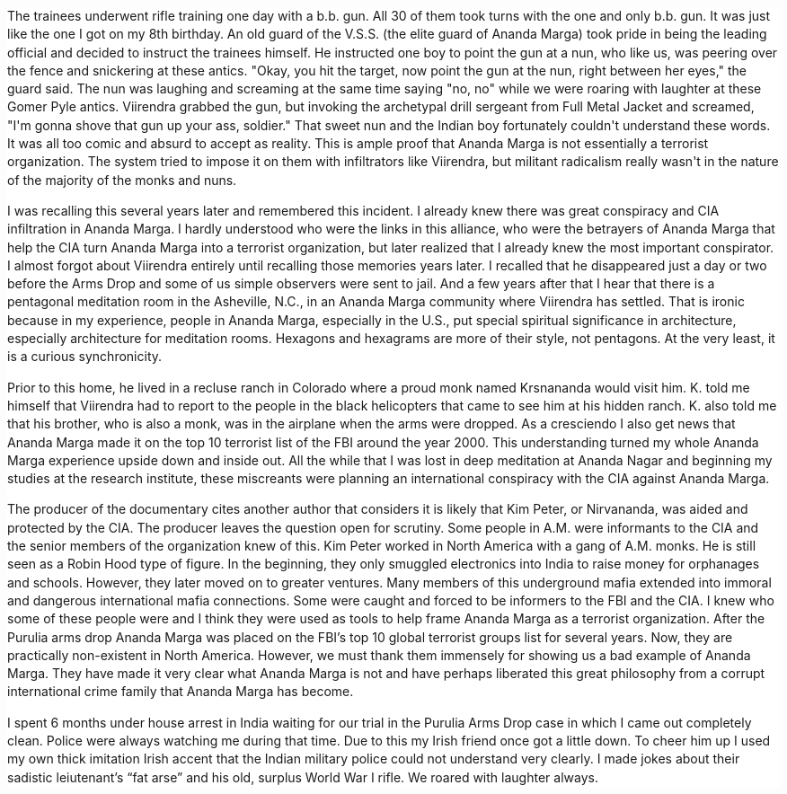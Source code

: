 The trainees underwent rifle training one day with a b.b. gun. All 30 of them took turns with the one and only b.b. gun. It was just like the one I got on my 8th birthday. An old guard of the V.S.S. (the elite guard of Ananda Marga) took pride in being the leading official and decided to instruct the trainees himself. He instructed one boy to point the gun at a nun, who like us, was peering over the fence and snickering at these antics. "Okay, you hit the target, now point the gun at the nun, right between her eyes," the guard said. The nun was laughing and screaming at the same time saying "no, no" while we were roaring with laughter at these Gomer Pyle antics. Viirendra grabbed the gun, but invoking the archetypal drill sergeant from Full Metal Jacket and screamed, "I'm gonna shove that gun up your ass, soldier." That sweet nun and the Indian boy fortunately couldn't understand these words. It was all too comic and absurd to accept as reality. This is ample proof that Ananda Marga is not essentially a terrorist organization. The system tried to impose it on them with infiltrators like Viirendra, but militant radicalism really wasn't in the nature of the majority of the monks and nuns.

I was recalling this several years later and remembered this incident. I already knew there was great conspiracy and CIA infiltration in Ananda Marga. I hardly understood who were the links in this alliance, who were the betrayers of Ananda Marga that help the CIA turn Ananda Marga into a terrorist organization, but later realized that I already knew the most important conspirator. I almost forgot about Viirendra entirely until recalling those memories years later. I recalled that he disappeared just a day or two before the Arms Drop and some of us simple observers were sent to jail. And a few years after that I hear that there is a pentagonal meditation room in the Asheville, N.C., in an Ananda Marga community where Viirendra has settled. That is ironic because in my experience, people in Ananda Marga, especially in the U.S., put special spiritual significance in architecture, especially architecture for meditation rooms. Hexagons and hexagrams are more of their style, not pentagons.  At the very least, it is a curious synchronicity.

Prior to this home, he lived in a recluse ranch in Colorado where a proud monk named Krsnananda would visit him. K. told me himself that Viirendra had to report to the people in the black helicopters that came to see him at his hidden ranch. K. also told me that his brother, who is also a monk, was in the airplane when the arms were dropped. As a cresciendo I also get news that Ananda Marga made it on the top 10 terrorist list of the FBI around the year 2000. This understanding turned my whole Ananda Marga experience upside down and inside out. All the while that I was lost in deep meditation at Ananda Nagar and beginning my studies at the research institute, these miscreants were planning an international conspiracy with the CIA against Ananda Marga.

The producer of the documentary cites another author that considers it is likely that Kim Peter, or Nirvananda, was aided and protected by the CIA. The producer leaves the question open for scrutiny.   Some people in A.M. were informants to the CIA and the senior members of the organization knew of this. Kim Peter worked in North America with a gang of A.M. monks. He is still seen as a Robin Hood type of figure.  In the beginning, they only smuggled electronics into India to raise money for orphanages and schools. However, they later moved on to greater ventures. Many members of this underground mafia extended into immoral and dangerous international mafia connections. Some were caught and forced to be informers to the FBI and the CIA. I knew who some of these people were and I think they were used as tools to help frame Ananda Marga as a terrorist organization. After the Purulia arms drop Ananda Marga was placed on the FBI’s top 10 global terrorist groups list for several years. Now, they are practically non-existent in North America.  However, we must thank them immensely for showing us a bad example of Ananda Marga. They have made it very clear what Ananda Marga is not and have perhaps liberated this great philosophy from a corrupt international crime family that Ananda Marga has become.

I spent 6 months under house arrest in India waiting for our trial in the Purulia Arms Drop case in which I came out completely clean. Police were always watching me during that time. Due to this my Irish friend once got a little down.  To cheer him up I used my own thick imitation Irish accent that the Indian military police could not understand very clearly. I made jokes about their sadistic leiutenant’s “fat arse” and his old, surplus World War I rifle. We roared with laughter always.
